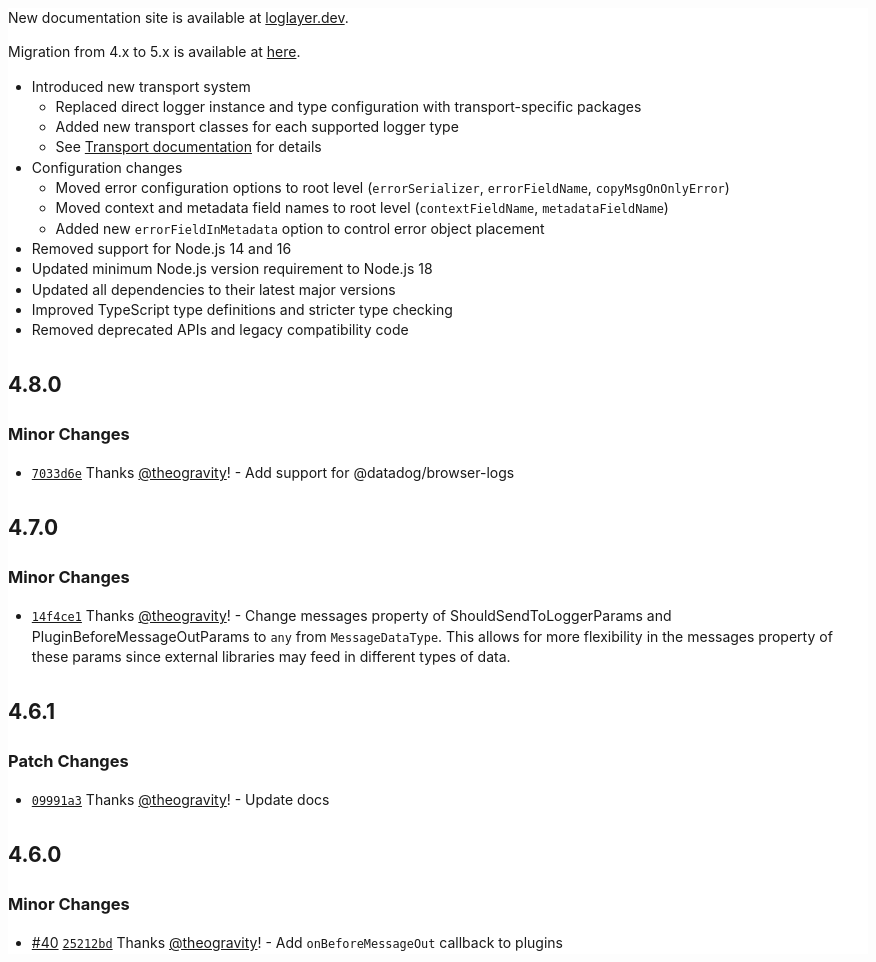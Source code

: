 New documentation site is available at [loglayer.dev](https://loglayer.dev/).

Migration from 4.x to 5.x is available at [here](https://loglayer.dev/migrating).

- Introduced new transport system
  - Replaced direct logger instance and type configuration with transport-specific packages
  - Added new transport classes for each supported logger type
  - See [Transport documentation](https://loglayer.dev/transports) for details
- Configuration changes
  - Moved error configuration options to root level (`errorSerializer`, `errorFieldName`, `copyMsgOnOnlyError`)
  - Moved context and metadata field names to root level (`contextFieldName`, `metadataFieldName`)
  - Added new `errorFieldInMetadata` option to control error object placement
- Removed support for Node.js 14 and 16
- Updated minimum Node.js version requirement to Node.js 18
- Updated all dependencies to their latest major versions
- Improved TypeScript type definitions and stricter type checking
- Removed deprecated APIs and legacy compatibility code

## 4.8.0

### Minor Changes

- [`7033d6e`](https://github.com/theogravity/loglayer/commit/7033d6e18c398728ae6e0cf21524948b47d21e5f) Thanks [@theogravity](https://github.com/theogravity)! - Add support for @datadog/browser-logs

## 4.7.0

### Minor Changes

- [`14f4ce1`](https://github.com/theogravity/loglayer/commit/14f4ce16994e45870b743df18782f1f6e63bce45) Thanks [@theogravity](https://github.com/theogravity)! - Change messages property of ShouldSendToLoggerParams and PluginBeforeMessageOutParams to `any` from `MessageDataType`.
  This allows for more flexibility in the messages property of these params since external libraries may feed in different types of data.

## 4.6.1

### Patch Changes

- [`09991a3`](https://github.com/theogravity/loglayer/commit/09991a39ea1f6be7e4db812d252a54a90063491f) Thanks [@theogravity](https://github.com/theogravity)! - Update docs

## 4.6.0

### Minor Changes

- [#40](https://github.com/theogravity/loglayer/pull/40) [`25212bd`](https://github.com/theogravity/loglayer/commit/25212bde2c3490e7cadd2b43950e37f7c294af13) Thanks [@theogravity](https://github.com/theogravity)! - Add `onBeforeMessageOut` callback to plugins
